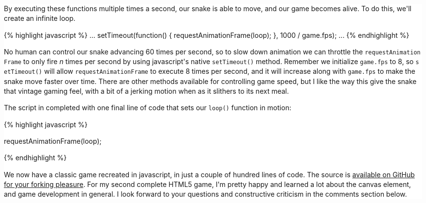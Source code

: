 By executing these functions multiple times a second, our snake is able to move, and our game becomes alive.  To do this, we'll create an infinite loop.

{% highlight javascript %}
  ...
  setTimeout(function() {
    requestAnimationFrame(loop);
  }, 1000 / game.fps);
  ...
{% endhighlight %}

No human can control our snake advancing 60 times per second, so to slow down animation we can throttle the <code>requestAnimationFrame</code> to only fire _n_ times per second by using javascript's native <code>setTimeout()</code> method.  Remember we initialize <code>game.fps</code> to 8, so <code>setTimeout()</code> will allow <code>requestAnimationFrame</code> to execute 8 times per second, and it will increase along with <code>game.fps</code> to make the snake move faster over time. There are other methods available for controlling game speed, but I like the way this give the snake that vintage gaming feel, with a bit of a jerking motion when as it slithers to its next meal.

The script in completed with one final line of code that sets our <code>loop()</code> function in motion:

{% highlight javascript %}

requestAnimationFrame(loop);

{% endhighlight %}

We now have a classic game recreated in javascript, in just a couple of hundred lines of code.  The source is [available on GitHub for your forking pleasure](https://github.com/JDStraughan/html5-snake).  For my second complete HTML5 game, I'm pretty happy and learned a lot about the canvas element, and game development in general.  I look forward to your questions and constructive criticism in the comments section below.
